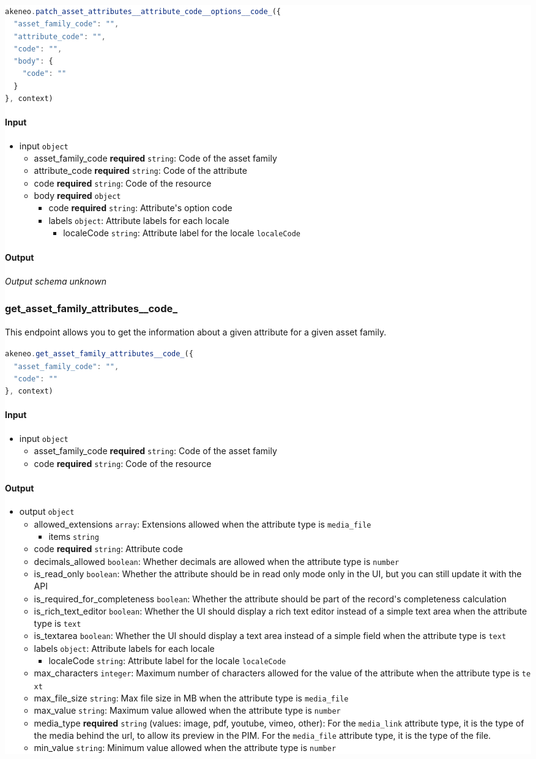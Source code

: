 
```js
akeneo.patch_asset_attributes__attribute_code__options__code_({
  "asset_family_code": "",
  "attribute_code": "",
  "code": "",
  "body": {
    "code": ""
  }
}, context)
```

#### Input
* input `object`
  * asset_family_code **required** `string`: Code of the asset family
  * attribute_code **required** `string`: Code of the attribute
  * code **required** `string`: Code of the resource
  * body **required** `object`
    * code **required** `string`: Attribute's option code
    * labels `object`: Attribute labels for each locale
      * localeCode `string`: Attribute label for the locale `localeCode`

#### Output
*Output schema unknown*

### get_asset_family_attributes__code_
This endpoint allows you to get the information about a given attribute for a given asset family.


```js
akeneo.get_asset_family_attributes__code_({
  "asset_family_code": "",
  "code": ""
}, context)
```

#### Input
* input `object`
  * asset_family_code **required** `string`: Code of the asset family
  * code **required** `string`: Code of the resource

#### Output
* output `object`
  * allowed_extensions `array`: Extensions allowed when the attribute type is `media_file`
    * items `string`
  * code **required** `string`: Attribute code
  * decimals_allowed `boolean`: Whether decimals are allowed when the attribute type is `number`
  * is_read_only `boolean`: Whether the attribute should be in read only mode only in the UI, but you can still update it with the API
  * is_required_for_completeness `boolean`: Whether the attribute should be part of the record's completeness calculation
  * is_rich_text_editor `boolean`: Whether the UI should display a rich text editor instead of a simple text area when the attribute type is `text`
  * is_textarea `boolean`: Whether the UI should display a text area instead of a simple field when the attribute type is `text`
  * labels `object`: Attribute labels for each locale
    * localeCode `string`: Attribute label for the locale `localeCode`
  * max_characters `integer`: Maximum number of characters allowed for the value of the attribute when the attribute type is `text`
  * max_file_size `string`: Max file size in MB when the attribute type is `media_file`
  * max_value `string`: Maximum value allowed when the attribute type is `number`
  * media_type **required** `string` (values: image, pdf, youtube, vimeo, other): For the `media_link` attribute type, it is the type of the media behind the url, to allow its preview in the PIM. For the `media_file` attribute type, it is the type of the file.
  * min_value `string`: Minimum value allowed when the attribute type is `number`
